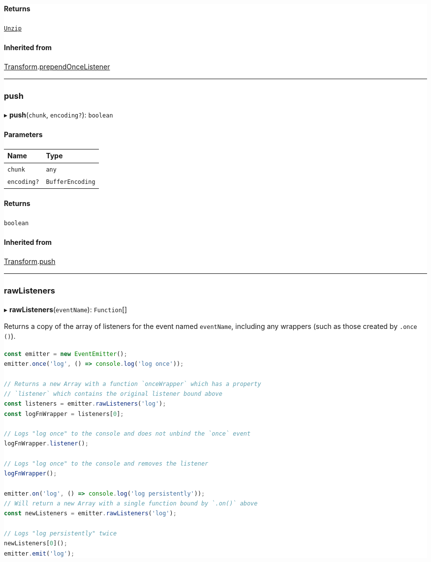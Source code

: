 #### Returns

[`Unzip`](https://github.com/oven-sh/bun-types/blob/master/api-docs/interfaces/zlib_.Unzip-1.md)

#### Inherited from

[Transform](https://github.com/oven-sh/bun-types/blob/master/api-docs/classes/stream_.Transform.md).[prependOnceListener](https://github.com/oven-sh/bun-types/blob/master/api-docs/classes/stream_.Transform.md#prependoncelistener)

___

### push

▸ **push**(`chunk`, `encoding?`): `boolean`

#### Parameters

| Name | Type |
| :------ | :------ |
| `chunk` | `any` |
| `encoding?` | `BufferEncoding` |

#### Returns

`boolean`

#### Inherited from

[Transform](https://github.com/oven-sh/bun-types/blob/master/api-docs/classes/stream_.Transform.md).[push](https://github.com/oven-sh/bun-types/blob/master/api-docs/classes/stream_.Transform.md#push)

___

### rawListeners

▸ **rawListeners**(`eventName`): `Function`[]

Returns a copy of the array of listeners for the event named `eventName`,
including any wrappers (such as those created by `.once()`).

```js
const emitter = new EventEmitter();
emitter.once('log', () => console.log('log once'));

// Returns a new Array with a function `onceWrapper` which has a property
// `listener` which contains the original listener bound above
const listeners = emitter.rawListeners('log');
const logFnWrapper = listeners[0];

// Logs "log once" to the console and does not unbind the `once` event
logFnWrapper.listener();

// Logs "log once" to the console and removes the listener
logFnWrapper();

emitter.on('log', () => console.log('log persistently'));
// Will return a new Array with a single function bound by `.on()` above
const newListeners = emitter.rawListeners('log');

// Logs "log persistently" twice
newListeners[0]();
emitter.emit('log');
```
